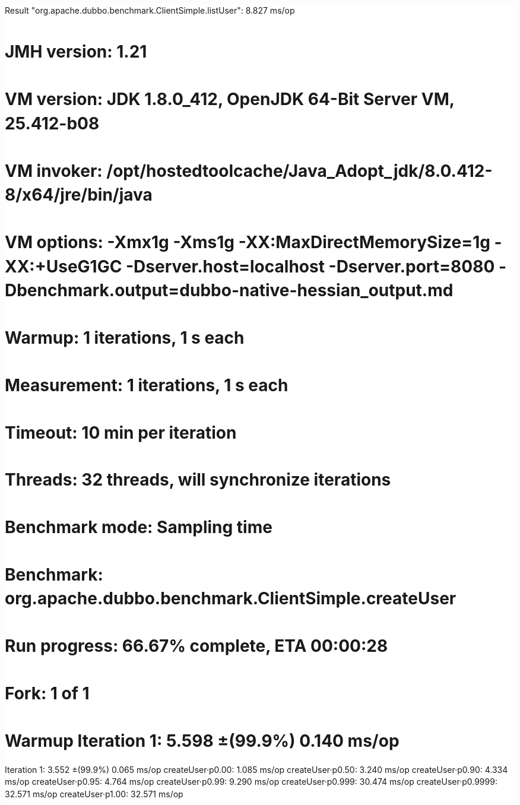 
Result "org.apache.dubbo.benchmark.ClientSimple.listUser":
  8.827 ms/op


# JMH version: 1.21
# VM version: JDK 1.8.0_412, OpenJDK 64-Bit Server VM, 25.412-b08
# VM invoker: /opt/hostedtoolcache/Java_Adopt_jdk/8.0.412-8/x64/jre/bin/java
# VM options: -Xmx1g -Xms1g -XX:MaxDirectMemorySize=1g -XX:+UseG1GC -Dserver.host=localhost -Dserver.port=8080 -Dbenchmark.output=dubbo-native-hessian_output.md
# Warmup: 1 iterations, 1 s each
# Measurement: 1 iterations, 1 s each
# Timeout: 10 min per iteration
# Threads: 32 threads, will synchronize iterations
# Benchmark mode: Sampling time
# Benchmark: org.apache.dubbo.benchmark.ClientSimple.createUser

# Run progress: 66.67% complete, ETA 00:00:28
# Fork: 1 of 1
# Warmup Iteration   1: 5.598 ±(99.9%) 0.140 ms/op
Iteration   1: 3.552 ±(99.9%) 0.065 ms/op
                 createUser·p0.00:   1.085 ms/op
                 createUser·p0.50:   3.240 ms/op
                 createUser·p0.90:   4.334 ms/op
                 createUser·p0.95:   4.764 ms/op
                 createUser·p0.99:   9.290 ms/op
                 createUser·p0.999:  30.474 ms/op
                 createUser·p0.9999: 32.571 ms/op
                 createUser·p1.00:   32.571 ms/op
